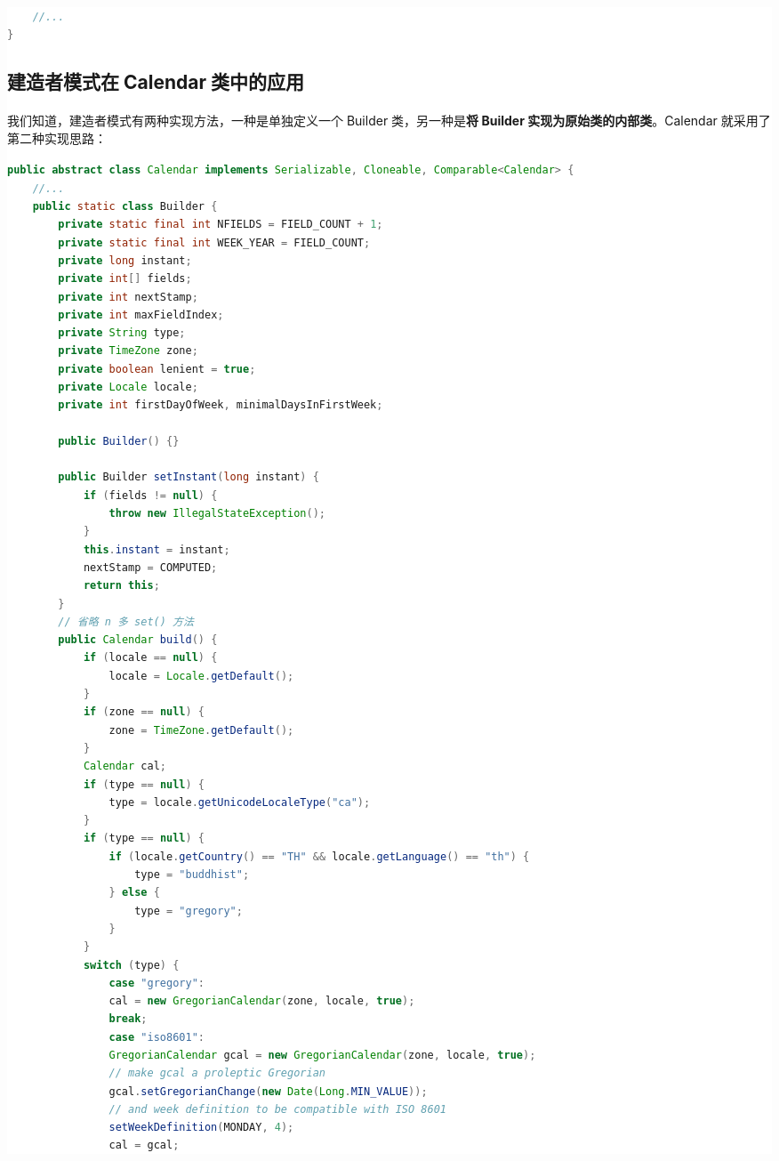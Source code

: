 ```java
    //...
}
```

## 建造者模式在 Calendar 类中的应用
我们知道，建造者模式有两种实现方法，一种是单独定义一个 Builder 类，另一种是**将 Builder 实现为原始类的内部类**。Calendar 就采用了第二种实现思路：
```java
public abstract class Calendar implements Serializable, Cloneable, Comparable<Calendar> {
    //...
    public static class Builder {
        private static final int NFIELDS = FIELD_COUNT + 1;
        private static final int WEEK_YEAR = FIELD_COUNT;
        private long instant;
        private int[] fields;
        private int nextStamp;
        private int maxFieldIndex;
        private String type;
        private TimeZone zone;
        private boolean lenient = true;
        private Locale locale;
        private int firstDayOfWeek, minimalDaysInFirstWeek;

        public Builder() {}
        
        public Builder setInstant(long instant) {
            if (fields != null) {
                throw new IllegalStateException();
            }
            this.instant = instant;
            nextStamp = COMPUTED;
            return this;
        }
        // 省略 n 多 set() 方法
        public Calendar build() {
            if (locale == null) {
                locale = Locale.getDefault();
            }
            if (zone == null) {
                zone = TimeZone.getDefault();
            }
            Calendar cal;
            if (type == null) {
                type = locale.getUnicodeLocaleType("ca");
            }
            if (type == null) {
                if (locale.getCountry() == "TH" && locale.getLanguage() == "th") {
                    type = "buddhist";
                } else {
                    type = "gregory";
                }
            }
            switch (type) {
                case "gregory":
                cal = new GregorianCalendar(zone, locale, true);
                break;
                case "iso8601":
                GregorianCalendar gcal = new GregorianCalendar(zone, locale, true);
                // make gcal a proleptic Gregorian
                gcal.setGregorianChange(new Date(Long.MIN_VALUE));
                // and week definition to be compatible with ISO 8601
                setWeekDefinition(MONDAY, 4);
                cal = gcal;
```